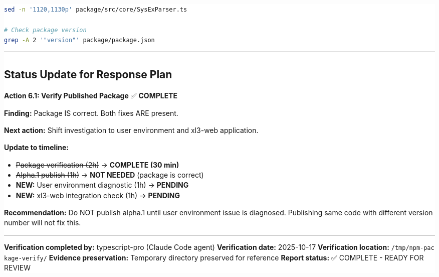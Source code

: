 ```bash
sed -n '1120,1130p' package/src/core/SysExParser.ts

# Check package version
grep -A 2 '"version"' package/package.json
```

---

## Status Update for Response Plan

**Action 6.1: Verify Published Package** ✅ **COMPLETE**

**Finding:** Package IS correct. Both fixes ARE present.

**Next action:** Shift investigation to user environment and xl3-web application.

**Update to timeline:**
- ~~Package verification (2h)~~ → **COMPLETE (30 min)**
- ~~Alpha.1 publish (1h)~~ → **NOT NEEDED** (package is correct)
- **NEW:** User environment diagnostic (1h) → **PENDING**
- **NEW:** xl3-web integration check (1h) → **PENDING**

**Recommendation:** Do NOT publish alpha.1 until user environment issue is diagnosed. Publishing same code with different version number will not fix this.

---

**Verification completed by:** typescript-pro (Claude Code agent)
**Verification date:** 2025-10-17
**Verification location:** `/tmp/npm-package-verify/`
**Evidence preservation:** Temporary directory preserved for reference
**Report status:** ✅ COMPLETE - READY FOR REVIEW
